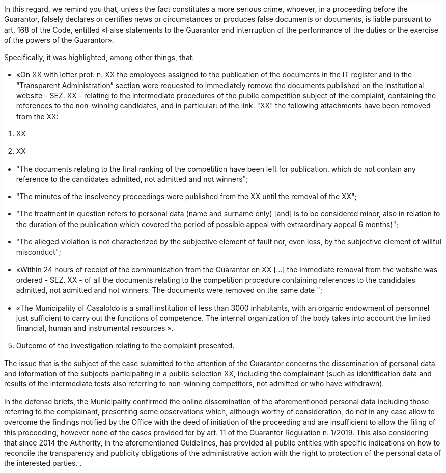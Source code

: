 In this regard, we remind you that, unless the fact constitutes a more serious crime, whoever, in a proceeding before the Guarantor, falsely declares or certifies news or circumstances or produces false documents or documents, is liable pursuant to art. 168 of the Code, entitled «False statements to the Guarantor and interruption of the performance of the duties or the exercise of the powers of the Guarantor».

Specifically, it was highlighted, among other things, that:

- «On XX with letter prot. n. XX the employees assigned to the publication of the documents in the IT register and in the “Transparent Administration” section were requested to immediately remove the documents published on the institutional website - SEZ. XX - relating to the intermediate procedures of the public competition subject of the complaint, containing the references to the non-winning candidates, and in particular: of the link: "XX" the following attachments have been removed from the XX:

1) XX

2) XX

- "The documents relating to the final ranking of the competition have been left for publication, which do not contain any reference to the candidates admitted, not admitted and not winners";

- "The minutes of the insolvency proceedings were published from the XX until the removal of the XX";

- "The treatment in question refers to personal data (name and surname only) \[and\] is to be considered minor, also in relation to the duration of the publication which covered the period of possible appeal with extraordinary appeal 6 months)";

- "The alleged violation is not characterized by the subjective element of fault nor, even less, by the subjective element of willful misconduct";

- «Within 24 hours of receipt of the communication from the Guarantor on XX \[…\] the immediate removal from the website was ordered - SEZ. XX - of all the documents relating to the competition procedure containing references to the candidates admitted, not admitted and not winners. The documents were removed on the same date ";

- «The Municipality of Casaloldo is a small institution of less than 3000 inhabitants, with an organic endowment of personnel just sufficient to carry out the functions of competence. The internal organization of the body takes into account the limited financial, human and instrumental resources ».

5. Outcome of the investigation relating to the complaint presented.

The issue that is the subject of the case submitted to the attention of the Guarantor concerns the dissemination of personal data and information of the subjects participating in a public selection XX, including the complainant (such as identification data and results of the intermediate tests also referring to non-winning competitors, not admitted or who have withdrawn).

In the defense briefs, the Municipality confirmed the online dissemination of the aforementioned personal data including those referring to the complainant, presenting some observations which, although worthy of consideration, do not in any case allow to overcome the findings notified by the Office with the deed of initiation of the proceeding and are insufficient to allow the filing of this proceeding, however none of the cases provided for by art. 11 of the Guarantor Regulation n. 1/2019. This also considering that since 2014 the Authority, in the aforementioned Guidelines, has provided all public entities with specific indications on how to reconcile the transparency and publicity obligations of the administrative action with the right to protection of the personal data of the interested parties. .
